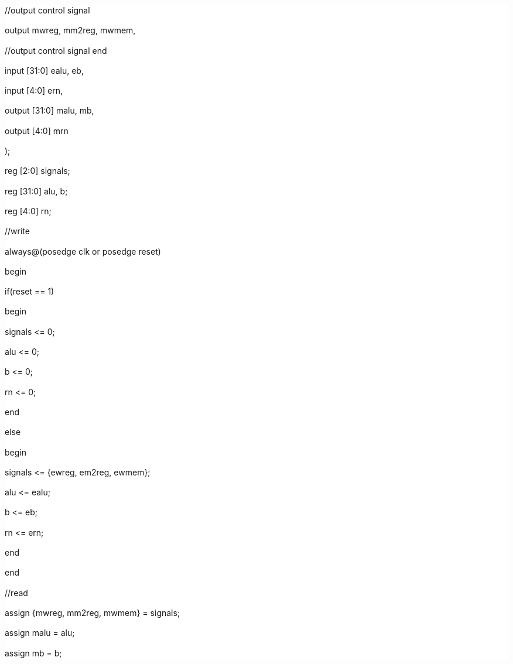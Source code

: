 //output control signal

output mwreg, mm2reg, mwmem,

//output control signal end

input [31:0] ealu, eb,

input [4:0] ern,

output [31:0] malu, mb,

output [4:0] mrn

);

reg [2:0] signals;

reg [31:0] alu, b;

reg [4:0] rn;

//write

always\@(posedge clk or posedge reset)

begin

if(reset == 1)

begin

signals \<= 0;

alu \<= 0;

b \<= 0;

rn \<= 0;

end

else

begin

signals \<= {ewreg, em2reg, ewmem};

alu \<= ealu;

b \<= eb;

rn \<= ern;

end

end

//read

assign {mwreg, mm2reg, mwmem} = signals;

assign malu = alu;

assign mb = b;
